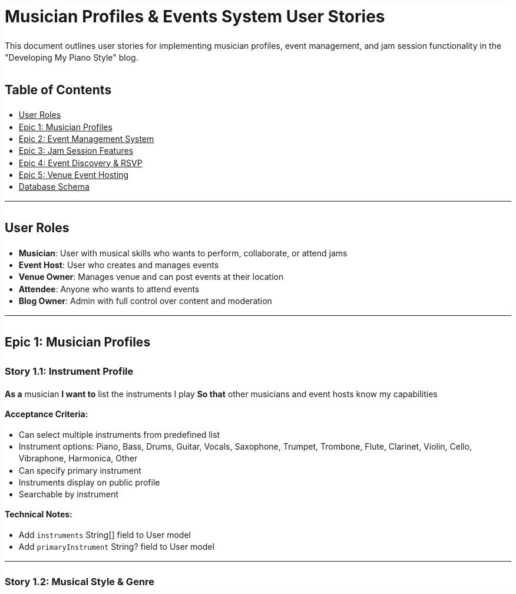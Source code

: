 # Musician Profiles & Events System User Stories

This document outlines user stories for implementing musician profiles, event management, and jam session functionality in the "Developing My Piano Style" blog.

## Table of Contents

- [User Roles](#user-roles)
- [Epic 1: Musician Profiles](#epic-1-musician-profiles)
- [Epic 2: Event Management System](#epic-2-event-management-system)
- [Epic 3: Jam Session Features](#epic-3-jam-session-features)
- [Epic 4: Event Discovery & RSVP](#epic-4-event-discovery--rsvp)
- [Epic 5: Venue Event Hosting](#epic-5-venue-event-hosting)
- [Database Schema](#database-schema)

---

## User Roles

- **Musician**: User with musical skills who wants to perform, collaborate, or attend jams
- **Event Host**: User who creates and manages events
- **Venue Owner**: Manages venue and can post events at their location
- **Attendee**: Anyone who wants to attend events
- **Blog Owner**: Admin with full control over content and moderation

---

## Epic 1: Musician Profiles

### Story 1.1: Instrument Profile

**As a** musician
**I want to** list the instruments I play
**So that** other musicians and event hosts know my capabilities

**Acceptance Criteria:**

- Can select multiple instruments from predefined list
- Instrument options: Piano, Bass, Drums, Guitar, Vocals, Saxophone, Trumpet, Trombone, Flute, Clarinet, Violin, Cello, Vibraphone, Harmonica, Other
- Can specify primary instrument
- Instruments display on public profile
- Searchable by instrument

**Technical Notes:**

- Add `instruments` String[] field to User model
- Add `primaryInstrument` String? field to User model

---

### Story 1.2: Musical Style & Genre
